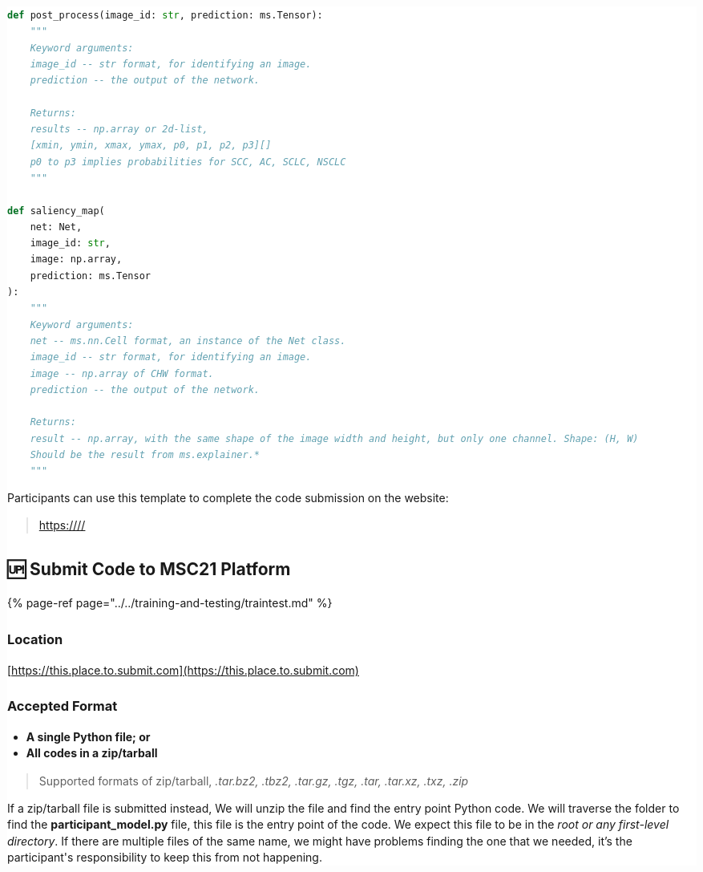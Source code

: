 ```python
def post_process(image_id: str, prediction: ms.Tensor):
    """
    Keyword arguments:
    image_id -- str format, for identifying an image.
    prediction -- the output of the network.

    Returns:
    results -- np.array or 2d-list,
    [xmin, ymin, xmax, ymax, p0, p1, p2, p3][]
    p0 to p3 implies probabilities for SCC, AC, SCLC, NSCLC
    """

def saliency_map(
    net: Net,
    image_id: str,
    image: np.array,
    prediction: ms.Tensor
):
    """
    Keyword arguments:
    net -- ms.nn.Cell format, an instance of the Net class.
    image_id -- str format, for identifying an image.
    image -- np.array of CHW format.
    prediction -- the output of the network.

    Returns:
    result -- np.array, with the same shape of the image width and height, but only one channel. Shape: (H, W)
    Should be the result from ms.explainer.*
    """
```

Participants can use this template to complete the code submission on the website:

> [https:////](https:////)

## 🆙 Submit Code to MSC21 Platform

{% page-ref page="../../training-and-testing/traintest.md" %}

### Location

[https://this.place.to.submit.com](https://this.place.to.submit.com)

### Accepted Format

* **A single Python file; or**
* **All codes in a zip/tarball**

> Supported formats of zip/tarball, _.tar.bz2, .tbz2, .tar.gz, .tgz, .tar, .tar.xz, .txz, .zip_


If a zip/tarball file is submitted instead, We will unzip the file and find the entry point Python code. We will traverse the folder to find the **participant\_model.py** file, this file is the entry point of the code. We expect this file to be in the _root or any first-level directory_. If there are multiple files of the same name, we might have problems finding the one that we needed, it’s the participant's responsibility to keep this from not happening.
